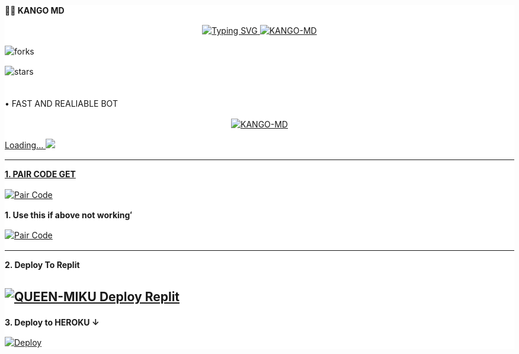  **🧚‍♀️ KANGO MD**


</p> <p align="center">
<a href="https://git.io/typing-svg"><img src="https://readme-typing-svg.demolab.com?font=Rubik+Dirt&size=65&pause=1000&color=F20C39F&background=FF20A500&center=true&vCenter=true&width=1000&height=150&lines=KANGO+MD;MADE+BY+HECTOR+MANUEL" alt="Typing SVG" 
---
1. Fork The Repo
    <br>
<a href="https://github.com/OfficialHectorManuel/Kango-MD/fork"><img title="KANGO-MD" src="https://img.shields.io/badge/FORK KANGO-MD-h?color=black&style=for-the-badge&logo=stackshare"></a>

![forks](https://img.shields.io/github/forks/kingmalvn/MIKU-MD?label=Forks&style=social)

![stars](https://img.shields.io/github/stars/kingmalvn/MIKU-MD?style=social)




<br>
• FAST AND REALIABLE BOT
<br>


  <p align="center">  
  <a href="https://files.catbox.moe/q1k87h.jpg">
    <img alt="KANGO-MD" height="200" src="https://files.catbox.moe/q1k87h.jpg">
    
   Loading...
  <img src="https://github.com/AnderMendoza/AnderMendoza/raw/main/assets/line-neon.gif" width="100%">



---

**1.  PAIR CODE GET**
    <br>

<p align="left">
<a href='https://kango-session-6caae8699936.herokuapp.com/' target="_blank"><img alt='Pair Code' src='https://img.shields.io/badge/-Pair Code-darkgreen?style=for-the-badge&logo=Whatsapp&logoColor=white'/< width=120 height=39/p></a>


**1.  Use this if above not workingʻ**
    <br>

<p align="left">
<a href='https://sahas-md-pair-web-ibx9.onrender.com/' target="_blank"><img alt='Pair Code' src='https://img.shields.io/badge/-Pair Code-darkblue?style=for-the-badge&logo=Whatsapp&logoColor=white'/< width=120 height=39/p></a>
    
---
 **2.  Deploy To Replit**

<a href="https://replit.com"><img title="QUEEN-MIKU Deploy Replit" src="https://img.shields.io/badge/DEPLOY REPLIT-h?color=black&style=for-the-badge&logo=Replit"></a>
---
**3. Deploy to HEROKU ↓**

[![Deploy](https://www.herokucdn.com/deploy/button.svg)](https://heroku.com/deploy?template=https://github.com/OfficialHectorManuel/Kango-MD)
